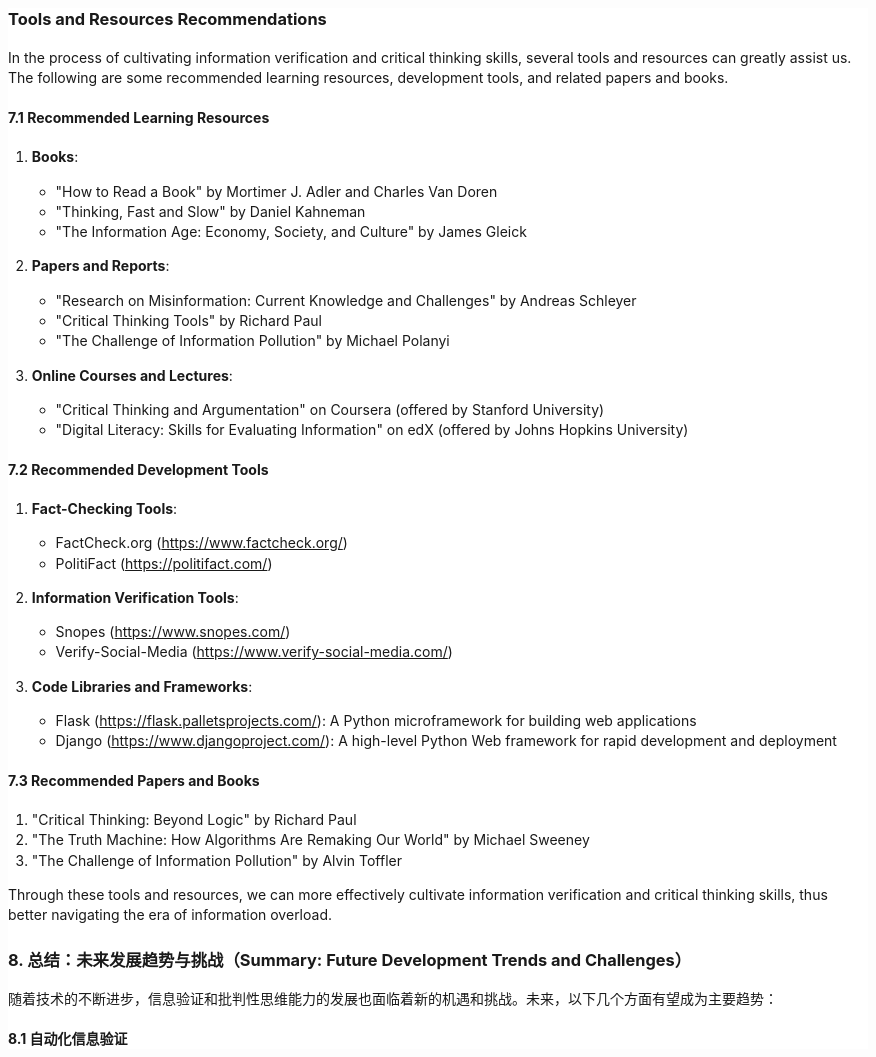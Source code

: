 ### Tools and Resources Recommendations

In the process of cultivating information verification and critical thinking skills, several tools and resources can greatly assist us. The following are some recommended learning resources, development tools, and related papers and books.

#### 7.1 Recommended Learning Resources

1. **Books**:
   - "How to Read a Book" by Mortimer J. Adler and Charles Van Doren
   - "Thinking, Fast and Slow" by Daniel Kahneman
   - "The Information Age: Economy, Society, and Culture" by James Gleick

2. **Papers and Reports**:
   - "Research on Misinformation: Current Knowledge and Challenges" by Andreas Schleyer
   - "Critical Thinking Tools" by Richard Paul
   - "The Challenge of Information Pollution" by Michael Polanyi

3. **Online Courses and Lectures**:
   - "Critical Thinking and Argumentation" on Coursera (offered by Stanford University)
   - "Digital Literacy: Skills for Evaluating Information" on edX (offered by Johns Hopkins University)

#### 7.2 Recommended Development Tools

1. **Fact-Checking Tools**:
   - FactCheck.org (<https://www.factcheck.org/>)
   - PolitiFact (<https://politifact.com/>)

2. **Information Verification Tools**:
   - Snopes (<https://www.snopes.com/>)
   - Verify-Social-Media (<https://www.verify-social-media.com/>)

3. **Code Libraries and Frameworks**:
   - Flask (<https://flask.palletsprojects.com/>): A Python microframework for building web applications
   - Django (<https://www.djangoproject.com/>): A high-level Python Web framework for rapid development and deployment

#### 7.3 Recommended Papers and Books

1. "Critical Thinking: Beyond Logic" by Richard Paul
2. "The Truth Machine: How Algorithms Are Remaking Our World" by Michael Sweeney
3. "The Challenge of Information Pollution" by Alvin Toffler

Through these tools and resources, we can more effectively cultivate information verification and critical thinking skills, thus better navigating the era of information overload.

### 8. 总结：未来发展趋势与挑战（Summary: Future Development Trends and Challenges）

随着技术的不断进步，信息验证和批判性思维能力的发展也面临着新的机遇和挑战。未来，以下几个方面有望成为主要趋势：

#### 8.1 自动化信息验证
